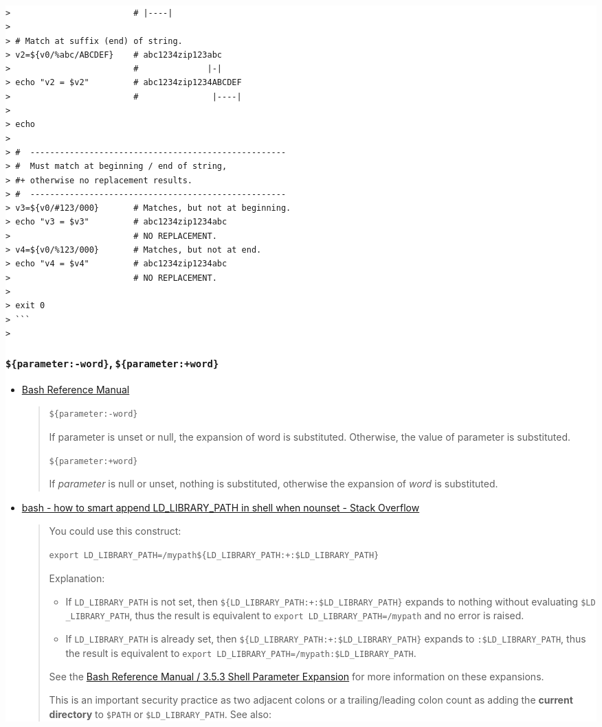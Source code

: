     >                         # |----|
    > 
    > # Match at suffix (end) of string.
    > v2=${v0/%abc/ABCDEF}    # abc1234zip123abc
    >                         #              |-|
    > echo "v2 = $v2"         # abc1234zip1234ABCDEF
    >                         #               |----|
    > 
    > echo
    > 
    > #  ----------------------------------------------------
    > #  Must match at beginning / end of string,
    > #+ otherwise no replacement results.
    > #  ----------------------------------------------------
    > v3=${v0/#123/000}       # Matches, but not at beginning.
    > echo "v3 = $v3"         # abc1234zip1234abc
    >                         # NO REPLACEMENT.
    > v4=${v0/%123/000}       # Matches, but not at end.
    > echo "v4 = $v4"         # abc1234zip1234abc
    >                         # NO REPLACEMENT.
    > 
    > exit 0			
    > ```
    > 


### `${parameter:-word}`, `${parameter:+word}`

- [Bash Reference Manual](https://www.gnu.org/software/bash/manual/bashref.html#Shell-Parameter-Expansion)

    > `${parameter:-word}`
    > 
    > If parameter is unset or null, the expansion of word is substituted. Otherwise, the value of parameter is substituted.
    >     
    > `${parameter:+word}`
    > 
    > If *parameter* is null or unset, nothing is substituted, otherwise the expansion of *word* is substituted.

- [bash - how to smart append LD_LIBRARY_PATH in shell when nounset - Stack Overflow](https://stackoverflow.com/questions/9631228/how-to-smart-append-ld-library-path-in-shell-when-nounset)


    > You could use this construct:
    > 
    > ```shell
    > export LD_LIBRARY_PATH=/mypath${LD_LIBRARY_PATH:+:$LD_LIBRARY_PATH}
    > ```
    > 
    > Explanation:
    > 
    > -   If `LD_LIBRARY_PATH` is not set, then `${LD_LIBRARY_PATH:+:$LD_LIBRARY_PATH}` expands to nothing without evaluating `$LD_LIBRARY_PATH`, thus the result is equivalent to `export LD_LIBRARY_PATH=/mypath` and no error is raised.
    > 
    > -   If `LD_LIBRARY_PATH` is already set, then `${LD_LIBRARY_PATH:+:$LD_LIBRARY_PATH}` expands to `:$LD_LIBRARY_PATH`, thus the result is equivalent to `export LD_LIBRARY_PATH=/mypath:$LD_LIBRARY_PATH`.
    > 
    > See the [Bash Reference Manual / 3.5.3 Shell Parameter Expansion](http://www.gnu.org/software/bash/manual/bashref.html#Shell-Parameter-Expansion) for more information on these expansions.
    > 
    > This is an important security practice as two adjacent colons or a trailing/leading colon count as adding the **current directory** to `$PATH` or `$LD_LIBRARY_PATH`. See also: